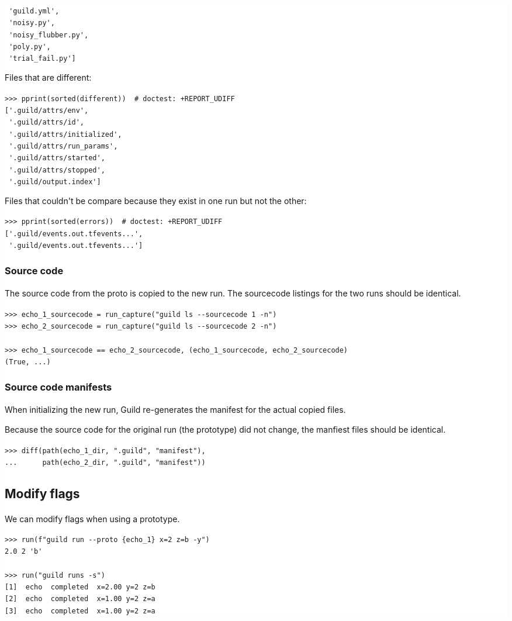      'guild.yml',
     'noisy.py',
     'noisy_flubber.py',
     'poly.py',
     'trial_fail.py']

Files that are different:

    >>> pprint(sorted(different))  # doctest: +REPORT_UDIFF
    ['.guild/attrs/env',
     '.guild/attrs/id',
     '.guild/attrs/initialized',
     '.guild/attrs/run_params',
     '.guild/attrs/started',
     '.guild/attrs/stopped',
     '.guild/output.index']

Files that couldn't be compare because they exist in one run but not
the other:

    >>> pprint(sorted(errors))  # doctest: +REPORT_UDIFF
    ['.guild/events.out.tfevents...',
     '.guild/events.out.tfevents...']

### Source code

The source code from the proto is copied to the new run. The
sourcecode listings for the two runs should be identical.

    >>> echo_1_sourcecode = run_capture("guild ls --sourcecode 1 -n")
    >>> echo_2_sourcecode = run_capture("guild ls --sourcecode 2 -n")

    >>> echo_1_sourcecode == echo_2_sourcecode, (echo_1_sourcecode, echo_2_sourcecode)
    (True, ...)

### Source code manifests

When initializing the new run, Guild re-generates the manifest for the
actual copied files.

Because the source code for the original run (the prototype) did not
change, the manfiest files should be identical.

    >>> diff(path(echo_1_dir, ".guild", "manifest"),
    ...      path(echo_2_dir, ".guild", "manifest"))

## Modify flags

We can modify flags when using a prototype.

    >>> run(f"guild run --proto {echo_1} x=2 z=b -y")
    2.0 2 'b'

    >>> run("guild runs -s")
    [1]  echo  completed  x=2.00 y=2 z=b
    [2]  echo  completed  x=1.00 y=2 z=a
    [3]  echo  completed  x=1.00 y=2 z=a
